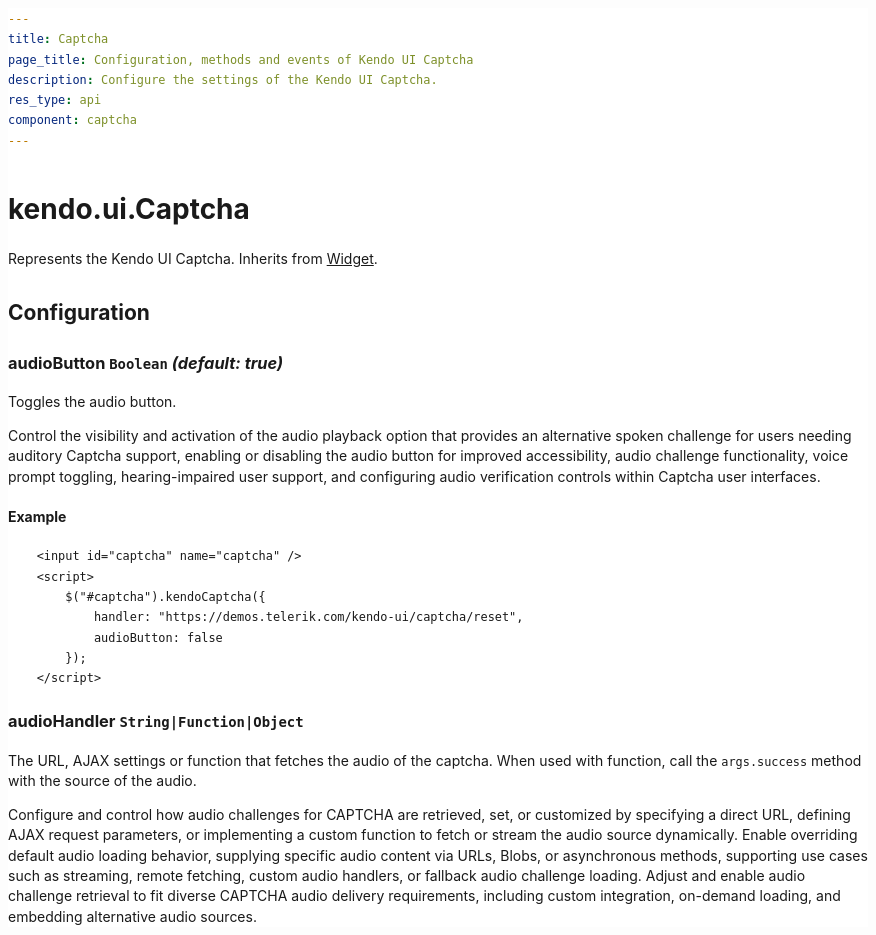 ```yaml
---
title: Captcha
page_title: Configuration, methods and events of Kendo UI Captcha
description: Configure the settings of the Kendo UI Captcha.
res_type: api
component: captcha
---
```


# kendo.ui.Captcha

Represents the Kendo UI Captcha. Inherits from [Widget](/api/javascript/ui/widget).

## Configuration

### audioButton `Boolean` *(default: true)*

Toggles the audio button.


<div class="meta-api-description">
Control the visibility and activation of the audio playback option that provides an alternative spoken challenge for users needing auditory Captcha support, enabling or disabling the audio button for improved accessibility, audio challenge functionality, voice prompt toggling, hearing-impaired user support, and configuring audio verification controls within Captcha user interfaces.
</div>

#### Example

```pseudo
    <input id="captcha" name="captcha" />
    <script>
        $("#captcha").kendoCaptcha({
            handler: "https://demos.telerik.com/kendo-ui/captcha/reset",
            audioButton: false
        });
    </script>
```

### audioHandler `String|Function|Object`

The URL, AJAX settings or function that fetches the audio of the captcha. When used with function, call the `args.success` method with the source of the audio.


<div class="meta-api-description">
Configure and control how audio challenges for CAPTCHA are retrieved, set, or customized by specifying a direct URL, defining AJAX request parameters, or implementing a custom function to fetch or stream the audio source dynamically. Enable overriding default audio loading behavior, supplying specific audio content via URLs, Blobs, or asynchronous methods, supporting use cases such as streaming, remote fetching, custom audio handlers, or fallback audio challenge loading. Adjust and enable audio challenge retrieval to fit diverse CAPTCHA audio delivery requirements, including custom integration, on-demand loading, and embedding alternative audio sources.
</div>
